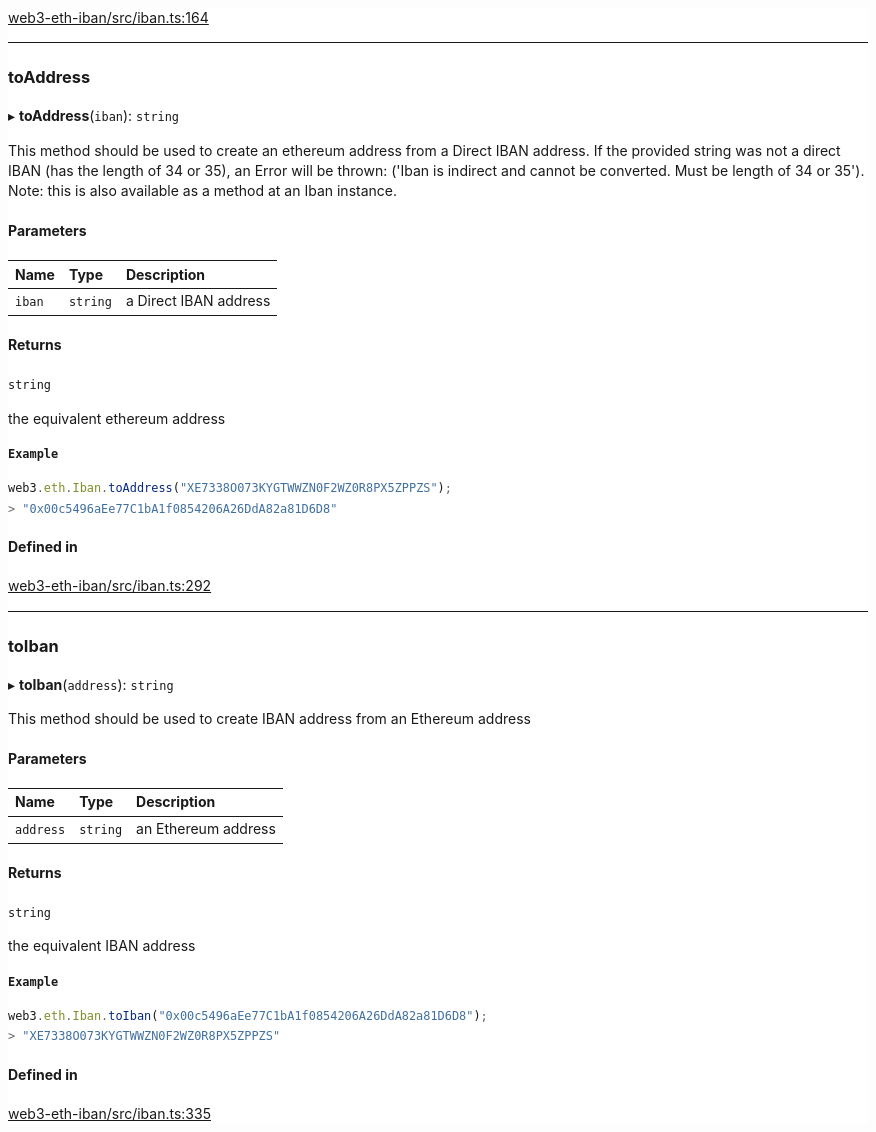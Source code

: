 [web3-eth-iban/src/iban.ts:164](https://github.com/web3/web3.js/blob/73b95317c/packages/web3-eth-iban/src/iban.ts#L164)

___

### toAddress

▸ **toAddress**(`iban`): `string`

This method should be used to create an ethereum address from a Direct IBAN address.
If the provided string was not a direct IBAN (has the length of 34 or 35), an Error will be thrown:
('Iban is indirect and cannot be converted. Must be length of 34 or 35').
Note: this is also available as a method at an Iban instance.

#### Parameters

| Name | Type | Description |
| :------ | :------ | :------ |
| `iban` | `string` | a Direct IBAN address |

#### Returns

`string`

the equivalent ethereum address

**`Example`**

```ts
web3.eth.Iban.toAddress("XE7338O073KYGTWWZN0F2WZ0R8PX5ZPPZS");
> "0x00c5496aEe77C1bA1f0854206A26DdA82a81D6D8"
```

#### Defined in

[web3-eth-iban/src/iban.ts:292](https://github.com/web3/web3.js/blob/73b95317c/packages/web3-eth-iban/src/iban.ts#L292)

___

### toIban

▸ **toIban**(`address`): `string`

This method should be used to create IBAN address from an Ethereum address

#### Parameters

| Name | Type | Description |
| :------ | :------ | :------ |
| `address` | `string` | an Ethereum address |

#### Returns

`string`

the equivalent IBAN address

**`Example`**

```ts
web3.eth.Iban.toIban("0x00c5496aEe77C1bA1f0854206A26DdA82a81D6D8");
> "XE7338O073KYGTWWZN0F2WZ0R8PX5ZPPZS"
```

#### Defined in

[web3-eth-iban/src/iban.ts:335](https://github.com/web3/web3.js/blob/73b95317c/packages/web3-eth-iban/src/iban.ts#L335)
